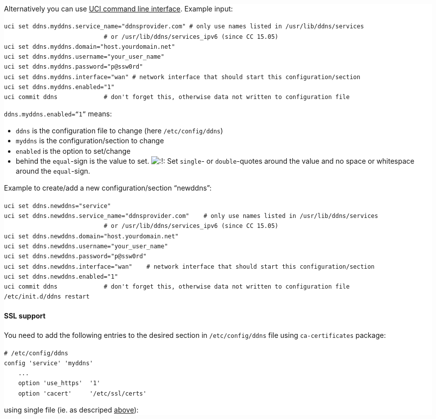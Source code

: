Alternatively you can use [UCI command line interface](/docs/guide-user/base-system/uci#command_line_utility "docs:guide-user:base-system:uci"). Example input:

```
uci set ddns.myddns.service_name="ddnsprovider.com"	# only use names listed in /usr/lib/ddns/services
							# or /usr/lib/ddns/services_ipv6 (since CC 15.05)
uci set ddns.myddns.domain="host.yourdomain.net"
uci set ddns.myddns.username="your_user_name"
uci set ddns.myddns.password="p@ssw0rd"
uci set ddns.myddns.interface="wan"	# network interface that should start this configuration/section
uci set ddns.myddns.enabled="1"
uci commit ddns				# don't forget this, otherwise data not written to configuration file
```

`ddns.myddns.enabled=“1”` means:

- `ddns` is the configuration file to change (here `/etc/config/ddns`)
- `myddns` is the configuration/section to change
- `enabled` is the option to set/change
- behind the `equal`-sign is the value to set. ![:!:](/lib/images/smileys/exclaim.svg) Set `single`- or `double`-quotes around the value and no space or whitespace around the `equal`-sign.

Example to create/add a new configuration/section “newddns”:

```
uci set ddns.newddns="service"
uci set ddns.newddns.service_name="ddnsprovider.com"	# only use names listed in /usr/lib/ddns/services
							# or /usr/lib/ddns/services_ipv6 (since CC 15.05)
uci set ddns.newddns.domain="host.yourdomain.net"
uci set ddns.newddns.username="your_user_name"
uci set ddns.newddns.password="p@ssw0rd"
uci set ddns.newddns.interface="wan"	# network interface that should start this configuration/section
uci set ddns.newddns.enabled="1"
uci commit ddns				# don't forget this, otherwise data not written to configuration file
/etc/init.d/ddns restart
```

#### SSL support

You need to add the following entries to the desired section in `/etc/config/ddns` file using `ca-certificates` package:

```
# /etc/config/ddns
config 'service' 'myddns'
	...
	option 'use_https'	'1'
	option 'cacert'		'/etc/ssl/certs'
```

using single file (ie. as descriped [above](#ssl_support "docs:guide-user:services:ddns:client ↵")):
